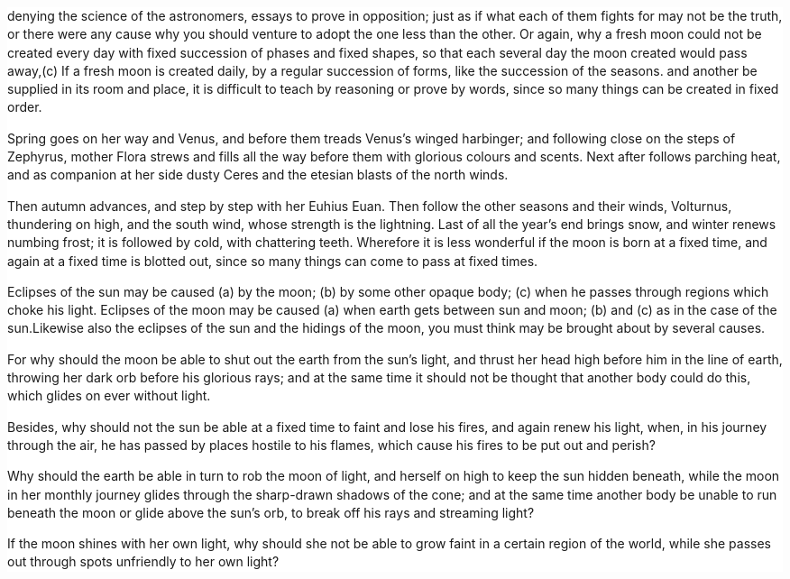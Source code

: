 denying the science of the astronomers, essays to prove in opposition; just as if what each of them fights for may not be the truth, or there were any cause why you should venture to adopt the one less than the other. Or again, why a fresh moon could not be created every day with fixed succession of phases and fixed shapes, so that each several day the moon created would pass away,(c) If a fresh moon is created daily, by a regular succession of forms, like the succession of the seasons. and another be supplied in its room and place, it is difficult to teach by reasoning or prove by words, since so many things can be created in fixed order. 

Spring goes on her way and Venus, and before them treads Venus’s winged harbinger; and following close on the steps of Zephyrus, mother Flora strews and fills all the way before them with glorious colours and scents. Next after follows parching heat, and as companion at her side dusty Ceres and the etesian blasts of the north winds. 

Then autumn advances, and step by step with her Euhius Euan. Then follow the other seasons and their winds, Volturnus, thundering on high, and the south wind, whose strength is the lightning. Last of all the year’s end brings snow, and winter renews numbing frost; it is followed by cold, with chattering teeth. Wherefore it is less wonderful if the moon is born at a fixed time, and again at a fixed time is blotted out, since so many things can come to pass at fixed times.

Eclipses of the sun may be caused (a) by the moon; (b) by some other opaque body; (c) when he passes through regions which choke his light. Eclipses of the moon may be caused (a) when earth gets between sun and moon; (b) and (c) as in the case of the sun.Likewise also the eclipses of the sun and the hidings of the moon, you must think may be brought about by several causes. 

For why should the moon be able to shut out the earth from the sun’s light, and thrust her head high before him in the line of earth, throwing her dark orb before his glorious rays; and at the same time it should not be thought that another body could do this, which glides on ever without light. 

Besides, why should not the sun be able at a fixed time to faint and lose his fires, and again renew his light, when, in his journey through the air, he has passed by places hostile to his flames, which cause his fires to be put out and perish? 

Why should the earth be able in turn to rob the moon of light, and herself on high to keep the sun hidden beneath, while the moon in her monthly journey glides through the sharp-drawn shadows of the cone; and at the same time another body be unable to run beneath the moon or glide above the sun’s orb, to break off his rays and streaming light?

If the moon shines with her own light, why should she not be able to grow faint in a certain region of the world, while she passes out through spots unfriendly to her own light?
